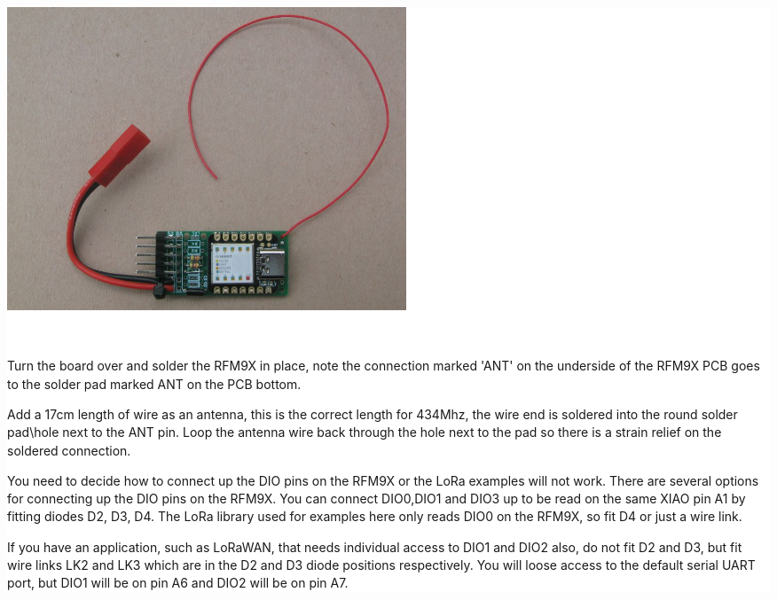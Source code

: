   <img width="450"  src="/images/Board_for_XIAO_LoRa_13.jpg">
</p>
<br>

Turn the board over and solder the RFM9X in place, note the connection marked 'ANT' on the underside of the RFM9X PCB goes to the solder pad marked ANT on the PCB bottom. 

Add a 17cm length of wire as an antenna, this is the correct length for 434Mhz, the wire end is soldered into the round solder pad\hole next to the ANT pin. Loop the antenna wire back through the hole next to the pad so there is a strain relief on the soldered connection. 

You need to decide how to connect up the DIO pins on the RFM9X or the LoRa examples will not work. There are several options for connecting up the DIO pins on the RFM9X. You can connect DIO0,DIO1 and DIO3 up to be read on the same XIAO pin A1 by fitting diodes D2, D3, D4. The LoRa library used for examples here only reads DIO0 on the RFM9X, so fit D4 or just a wire link.   

If you have an application, such as LoRaWAN, that needs individual access to DIO1 and DIO2 also, do not fit D2 and D3, but fit wire links LK2 and LK3 which are in the D2 and D3 diode positions respectively. You will loose access to the default serial UART port, but DIO1 will be on pin A6 and DIO2 will be on pin A7.   
